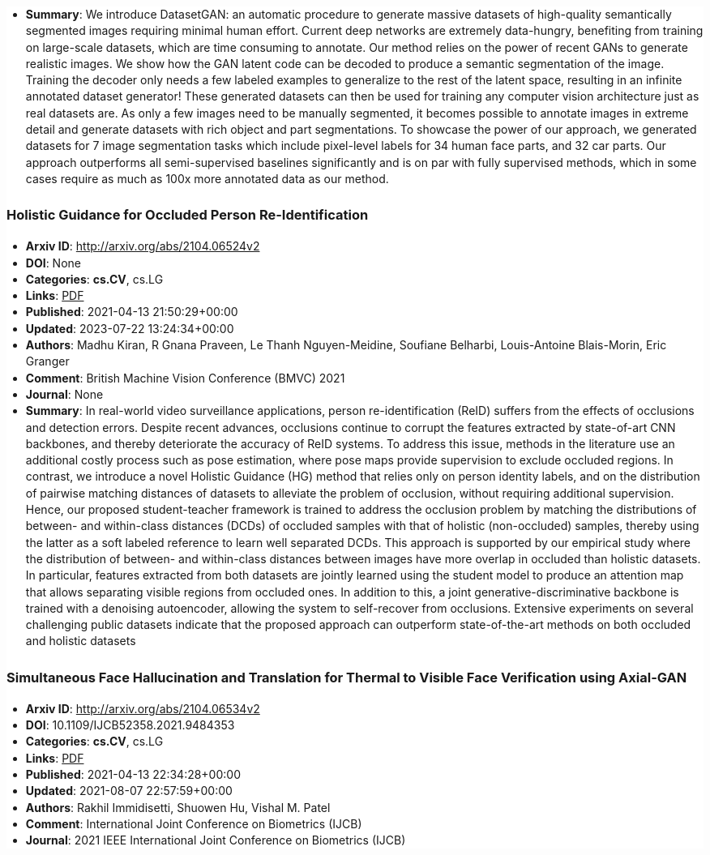 - **Summary**: We introduce DatasetGAN: an automatic procedure to generate massive datasets of high-quality semantically segmented images requiring minimal human effort. Current deep networks are extremely data-hungry, benefiting from training on large-scale datasets, which are time consuming to annotate. Our method relies on the power of recent GANs to generate realistic images. We show how the GAN latent code can be decoded to produce a semantic segmentation of the image. Training the decoder only needs a few labeled examples to generalize to the rest of the latent space, resulting in an infinite annotated dataset generator! These generated datasets can then be used for training any computer vision architecture just as real datasets are. As only a few images need to be manually segmented, it becomes possible to annotate images in extreme detail and generate datasets with rich object and part segmentations. To showcase the power of our approach, we generated datasets for 7 image segmentation tasks which include pixel-level labels for 34 human face parts, and 32 car parts. Our approach outperforms all semi-supervised baselines significantly and is on par with fully supervised methods, which in some cases require as much as 100x more annotated data as our method.



### Holistic Guidance for Occluded Person Re-Identification
- **Arxiv ID**: http://arxiv.org/abs/2104.06524v2
- **DOI**: None
- **Categories**: **cs.CV**, cs.LG
- **Links**: [PDF](http://arxiv.org/pdf/2104.06524v2)
- **Published**: 2021-04-13 21:50:29+00:00
- **Updated**: 2023-07-22 13:24:34+00:00
- **Authors**: Madhu Kiran, R Gnana Praveen, Le Thanh Nguyen-Meidine, Soufiane Belharbi, Louis-Antoine Blais-Morin, Eric Granger
- **Comment**: British Machine Vision Conference (BMVC) 2021
- **Journal**: None
- **Summary**: In real-world video surveillance applications, person re-identification (ReID) suffers from the effects of occlusions and detection errors. Despite recent advances, occlusions continue to corrupt the features extracted by state-of-art CNN backbones, and thereby deteriorate the accuracy of ReID systems. To address this issue, methods in the literature use an additional costly process such as pose estimation, where pose maps provide supervision to exclude occluded regions. In contrast, we introduce a novel Holistic Guidance (HG) method that relies only on person identity labels, and on the distribution of pairwise matching distances of datasets to alleviate the problem of occlusion, without requiring additional supervision. Hence, our proposed student-teacher framework is trained to address the occlusion problem by matching the distributions of between- and within-class distances (DCDs) of occluded samples with that of holistic (non-occluded) samples, thereby using the latter as a soft labeled reference to learn well separated DCDs. This approach is supported by our empirical study where the distribution of between- and within-class distances between images have more overlap in occluded than holistic datasets. In particular, features extracted from both datasets are jointly learned using the student model to produce an attention map that allows separating visible regions from occluded ones. In addition to this, a joint generative-discriminative backbone is trained with a denoising autoencoder, allowing the system to self-recover from occlusions. Extensive experiments on several challenging public datasets indicate that the proposed approach can outperform state-of-the-art methods on both occluded and holistic datasets



### Simultaneous Face Hallucination and Translation for Thermal to Visible Face Verification using Axial-GAN
- **Arxiv ID**: http://arxiv.org/abs/2104.06534v2
- **DOI**: 10.1109/IJCB52358.2021.9484353
- **Categories**: **cs.CV**, cs.LG
- **Links**: [PDF](http://arxiv.org/pdf/2104.06534v2)
- **Published**: 2021-04-13 22:34:28+00:00
- **Updated**: 2021-08-07 22:57:59+00:00
- **Authors**: Rakhil Immidisetti, Shuowen Hu, Vishal M. Patel
- **Comment**: International Joint Conference on Biometrics (IJCB)
- **Journal**: 2021 IEEE International Joint Conference on Biometrics (IJCB)